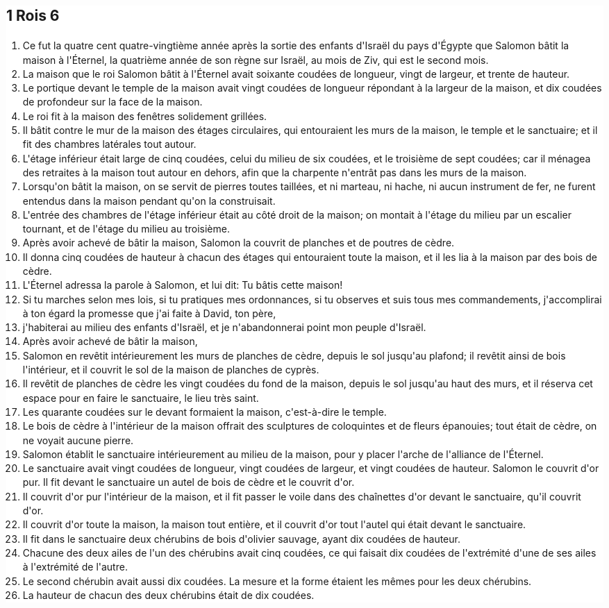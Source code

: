 ## 1 Rois 6
1. Ce fut la quatre cent quatre-vingti&egrave;me ann&eacute;e apr&egrave;s la sortie des enfants d'Isra&euml;l du pays d'&Eacute;gypte que Salomon b&acirc;tit la maison &agrave; l'&Eacute;ternel, la quatri&egrave;me ann&eacute;e de son r&egrave;gne sur Isra&euml;l, au mois de Ziv, qui est le second mois.
2. La maison que le roi Salomon b&acirc;tit &agrave; l'&Eacute;ternel avait soixante coud&eacute;es de longueur, vingt de largeur, et trente de hauteur.
3. Le portique devant le temple de la maison avait vingt coud&eacute;es de longueur r&eacute;pondant &agrave; la largeur de la maison, et dix coud&eacute;es de profondeur sur la face de la maison.
4. Le roi fit &agrave; la maison des fen&ecirc;tres solidement grill&eacute;es.
5. Il b&acirc;tit contre le mur de la maison des &eacute;tages circulaires, qui entouraient les murs de la maison, le temple et le sanctuaire; et il fit des chambres lat&eacute;rales tout autour.
6. L'&eacute;tage inf&eacute;rieur &eacute;tait large de cinq coud&eacute;es, celui du milieu de six coud&eacute;es, et le troisi&egrave;me de sept coud&eacute;es; car il m&eacute;nagea des retraites &agrave; la maison tout autour en dehors, afin que la charpente n'entr&acirc;t pas dans les murs de la maison.
7. Lorsqu'on b&acirc;tit la maison, on se servit de pierres toutes taill&eacute;es, et ni marteau, ni hache, ni aucun instrument de fer, ne furent entendus dans la maison pendant qu'on la construisait.
8. L'entr&eacute;e des chambres de l'&eacute;tage inf&eacute;rieur &eacute;tait au c&ocirc;t&eacute; droit de la maison; on montait &agrave; l'&eacute;tage du milieu par un escalier tournant, et de l'&eacute;tage du milieu au troisi&egrave;me.
9. Apr&egrave;s avoir achev&eacute; de b&acirc;tir la maison, Salomon la couvrit de planches et de poutres de c&egrave;dre.
10. Il donna cinq coud&eacute;es de hauteur &agrave; chacun des &eacute;tages qui entouraient toute la maison, et il les lia &agrave; la maison par des bois de c&egrave;dre.
11. L'&Eacute;ternel adressa la parole &agrave; Salomon, et lui dit: Tu b&acirc;tis cette maison!
12. Si tu marches selon mes lois, si tu pratiques mes ordonnances, si tu observes et suis tous mes commandements, j'accomplirai &agrave; ton &eacute;gard la promesse que j'ai faite &agrave; David, ton p&egrave;re,
13. j'habiterai au milieu des enfants d'Isra&euml;l, et je n'abandonnerai point mon peuple d'Isra&euml;l.
14. Apr&egrave;s avoir achev&eacute; de b&acirc;tir la maison,
15. Salomon en rev&ecirc;tit int&eacute;rieurement les murs de planches de c&egrave;dre, depuis le sol jusqu'au plafond; il rev&ecirc;tit ainsi de bois l'int&eacute;rieur, et il couvrit le sol de la maison de planches de cypr&egrave;s.
16. Il rev&ecirc;tit de planches de c&egrave;dre les vingt coud&eacute;es du fond de la maison, depuis le sol jusqu'au haut des murs, et il r&eacute;serva cet espace pour en faire le sanctuaire, le lieu tr&egrave;s saint.
17. Les quarante coud&eacute;es sur le devant formaient la maison, c'est-&agrave;-dire le temple.
18. Le bois de c&egrave;dre &agrave; l'int&eacute;rieur de la maison offrait des sculptures de coloquintes et de fleurs &eacute;panouies; tout &eacute;tait de c&egrave;dre, on ne voyait aucune pierre.
19. Salomon &eacute;tablit le sanctuaire int&eacute;rieurement au milieu de la maison, pour y placer l'arche de l'alliance de l'&Eacute;ternel.
20. Le sanctuaire avait vingt coud&eacute;es de longueur, vingt coud&eacute;es de largeur, et vingt coud&eacute;es de hauteur. Salomon le couvrit d'or pur. Il fit devant le sanctuaire un autel de bois de c&egrave;dre et le couvrit d'or.
21. Il couvrit d'or pur l'int&eacute;rieur de la maison, et il fit passer le voile dans des cha&icirc;nettes d'or devant le sanctuaire, qu'il couvrit d'or.
22. Il couvrit d'or toute la maison, la maison tout enti&egrave;re, et il couvrit d'or tout l'autel qui &eacute;tait devant le sanctuaire.
23. Il fit dans le sanctuaire deux ch&eacute;rubins de bois d'olivier sauvage, ayant dix coud&eacute;es de hauteur.
24. Chacune des deux ailes de l'un des ch&eacute;rubins avait cinq coud&eacute;es, ce qui faisait dix coud&eacute;es de l'extr&eacute;mit&eacute; d'une de ses ailes &agrave; l'extr&eacute;mit&eacute; de l'autre.
25. Le second ch&eacute;rubin avait aussi dix coud&eacute;es. La mesure et la forme &eacute;taient les m&ecirc;mes pour les deux ch&eacute;rubins.
26. La hauteur de chacun des deux ch&eacute;rubins &eacute;tait de dix coud&eacute;es.